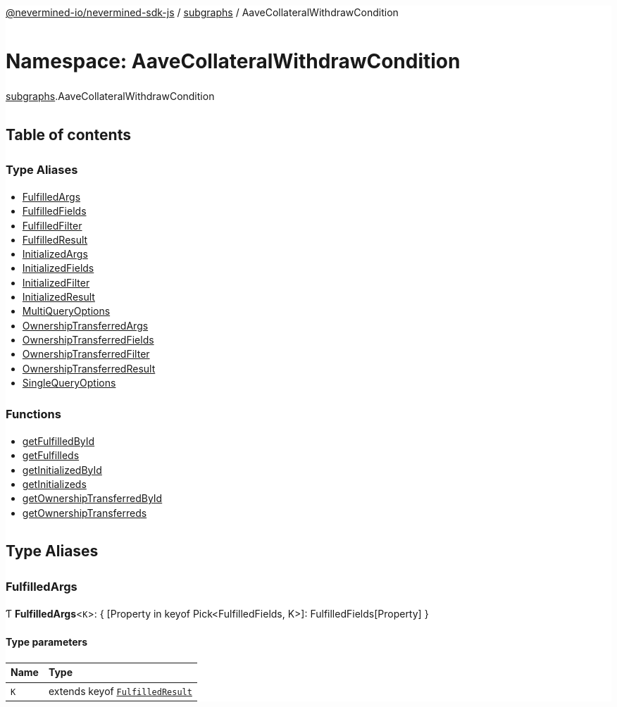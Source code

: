 [@nevermined-io/nevermined-sdk-js](../code-reference.md) / [subgraphs](subgraphs.md) / AaveCollateralWithdrawCondition

# Namespace: AaveCollateralWithdrawCondition

[subgraphs](subgraphs.md).AaveCollateralWithdrawCondition

## Table of contents

### Type Aliases

- [FulfilledArgs](subgraphs.AaveCollateralWithdrawCondition.md#fulfilledargs)
- [FulfilledFields](subgraphs.AaveCollateralWithdrawCondition.md#fulfilledfields)
- [FulfilledFilter](subgraphs.AaveCollateralWithdrawCondition.md#fulfilledfilter)
- [FulfilledResult](subgraphs.AaveCollateralWithdrawCondition.md#fulfilledresult)
- [InitializedArgs](subgraphs.AaveCollateralWithdrawCondition.md#initializedargs)
- [InitializedFields](subgraphs.AaveCollateralWithdrawCondition.md#initializedfields)
- [InitializedFilter](subgraphs.AaveCollateralWithdrawCondition.md#initializedfilter)
- [InitializedResult](subgraphs.AaveCollateralWithdrawCondition.md#initializedresult)
- [MultiQueryOptions](subgraphs.AaveCollateralWithdrawCondition.md#multiqueryoptions)
- [OwnershipTransferredArgs](subgraphs.AaveCollateralWithdrawCondition.md#ownershiptransferredargs)
- [OwnershipTransferredFields](subgraphs.AaveCollateralWithdrawCondition.md#ownershiptransferredfields)
- [OwnershipTransferredFilter](subgraphs.AaveCollateralWithdrawCondition.md#ownershiptransferredfilter)
- [OwnershipTransferredResult](subgraphs.AaveCollateralWithdrawCondition.md#ownershiptransferredresult)
- [SingleQueryOptions](subgraphs.AaveCollateralWithdrawCondition.md#singlequeryoptions)

### Functions

- [getFulfilledById](subgraphs.AaveCollateralWithdrawCondition.md#getfulfilledbyid)
- [getFulfilleds](subgraphs.AaveCollateralWithdrawCondition.md#getfulfilleds)
- [getInitializedById](subgraphs.AaveCollateralWithdrawCondition.md#getinitializedbyid)
- [getInitializeds](subgraphs.AaveCollateralWithdrawCondition.md#getinitializeds)
- [getOwnershipTransferredById](subgraphs.AaveCollateralWithdrawCondition.md#getownershiptransferredbyid)
- [getOwnershipTransferreds](subgraphs.AaveCollateralWithdrawCondition.md#getownershiptransferreds)

## Type Aliases

### FulfilledArgs

Ƭ **FulfilledArgs**<`K`\>: { [Property in keyof Pick<FulfilledFields, K\>]: FulfilledFields[Property] }

#### Type parameters

| Name | Type                                                                                            |
| :--- | :---------------------------------------------------------------------------------------------- |
| `K`  | extends keyof [`FulfilledResult`](subgraphs.AaveCollateralWithdrawCondition.md#fulfilledresult) |
